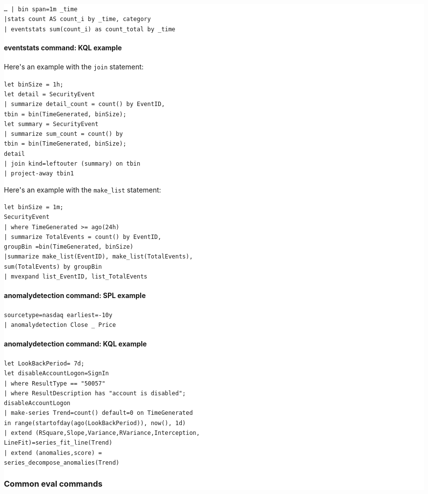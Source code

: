 ```spl
… | bin span=1m _time
|stats count AS count_i by _time, category
| eventstats sum(count_i) as count_total by _time
```
#### eventstats command: KQL example

Here's an example with the `join` statement:

```kusto
let binSize = 1h;
let detail = SecurityEvent 
| summarize detail_count = count() by EventID,
tbin = bin(TimeGenerated, binSize);
let summary = SecurityEvent
| summarize sum_count = count() by 
tbin = bin(TimeGenerated, binSize);
detail 
| join kind=leftouter (summary) on tbin 
| project-away tbin1
```
Here's an example with the `make_list` statement:

```kusto
let binSize = 1m;
SecurityEvent
| where TimeGenerated >= ago(24h)
| summarize TotalEvents = count() by EventID, 
groupBin =bin(TimeGenerated, binSize)
|summarize make_list(EventID), make_list(TotalEvents), 
sum(TotalEvents) by groupBin
| mvexpand list_EventID, list_TotalEvents
```
#### anomalydetection command: SPL example

```spl
sourcetype=nasdaq earliest=-10y
| anomalydetection Close _ Price
```
#### anomalydetection command: KQL example

```kusto
let LookBackPeriod= 7d;
let disableAccountLogon=SignIn
| where ResultType == "50057"
| where ResultDescription has "account is disabled";
disableAccountLogon
| make-series Trend=count() default=0 on TimeGenerated 
in range(startofday(ago(LookBackPeriod)), now(), 1d)
| extend (RSquare,Slope,Variance,RVariance,Interception,
LineFit)=series_fit_line(Trend)
| extend (anomalies,score) = 
series_decompose_anomalies(Trend)
```
### Common eval commands

